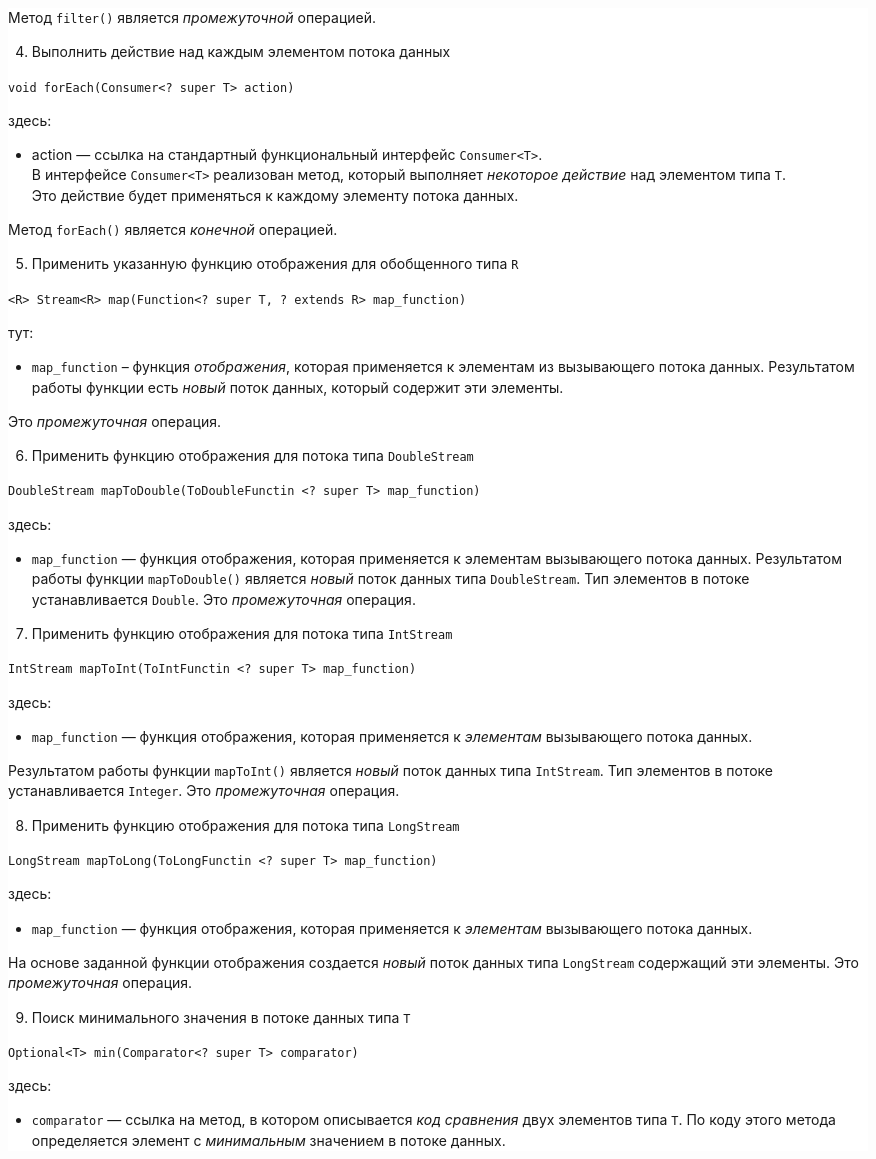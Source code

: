 Метод `filter()` является _промежуточной_ операцией.

4. Выполнить действие над каждым элементом потока данных

`void forEach(Consumer<? super T> action)`

здесь:
+ action — ссылка на стандартный функциональный интерфейс `Consumer<T>`.  
В интерфейсе `Consumer<T>` реализован метод, который выполняет _некоторое действие_ над элементом типа `T`.  
Это действие будет применяться к каждому элементу потока данных. 

Метод `forEach()` является _конечной_ операцией.

5. Применить указанную функцию отображения для обобщенного типа `R`

`<R> Stream<R> map(Function<? super T, ? extends R> map_function)`

тут:
+ `map_function` – функция _отображения_, которая применяется к элементам из вызывающего потока данных. 
Результатом работы функции есть _новый_ поток данных, который содержит эти элементы.

Это _промежуточная_ операция.

6. Применить функцию отображения для потока типа `DoubleStream`

`DoubleStream mapToDouble(ToDoubleFunctin <? super T> map_function)`

здесь:
+ `map_function` — функция отображения, которая применяется к элементам вызывающего потока данных. 
Результатом работы функции `mapToDouble()` является _новый_ поток данных типа `DoubleStream`. 
Тип элементов в потоке устанавливается `Double`. Это _промежуточная_ операция.

7. Применить функцию отображения для потока типа `IntStream`

`IntStream mapToInt(ToIntFunctin <? super T> map_function)`

здесь:
+ `map_function` — функция отображения, которая применяется к _элементам_ вызывающего потока данных.

Результатом работы функции `mapToInt()` является _новый_ поток данных типа `IntStream`. 
Тип элементов в потоке устанавливается `Integer`. Это _промежуточная_ операция.

8. Применить функцию отображения для потока типа `LongStream`

`LongStream mapToLong(ToLongFunctin <? super T> map_function)`

здесь:
+ `map_function` — функция отображения, которая применяется к _элементам_ вызывающего потока данных.

На основе заданной функции отображения создается _новый_ поток данных типа `LongStream` содержащий эти элементы. Это _промежуточная_ операция.

9. Поиск минимального значения в потоке данных типа `T`

`Optional<T> min(Comparator<? super T> comparator)`

здесь: 
+ `comparator` — ссылка на метод, в котором описывается _код сравнения_ двух элементов типа `T`. 
По коду этого метода определяется элемент с _минимальным_ значением в потоке данных.
